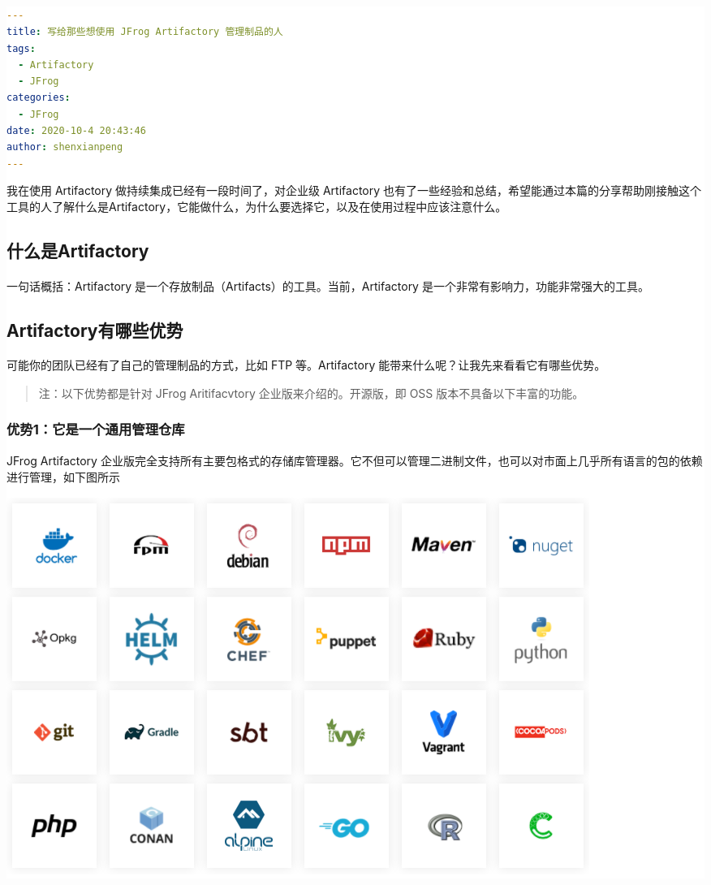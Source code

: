 ```yaml
---
title: 写给那些想使用 JFrog Artifactory 管理制品的人
tags:
  - Artifactory
  - JFrog
categories:
  - JFrog
date: 2020-10-4 20:43:46
author: shenxianpeng
---
```


我在使用 Artifactory 做持续集成已经有一段时间了，对企业级 Artifactory 也有了一些经验和总结，希望能通过本篇的分享帮助刚接触这个工具的人了解什么是Artifactory，它能做什么，为什么要选择它，以及在使用过程中应该注意什么。

## 什么是Artifactory

一句话概括：Artifactory 是一个存放制品（Artifacts）的工具。当前，Artifactory 是一个非常有影响力，功能非常强大的工具。

## Artifactory有哪些优势

可能你的团队已经有了自己的管理制品的方式，比如 FTP 等。Artifactory 能带来什么呢？让我先来看看它有哪些优势。

> 注：以下优势都是针对 JFrog Aritifacvtory 企业版来介绍的。开源版，即 OSS 版本不具备以下丰富的功能。

### 优势1：它是一个通用管理仓库

JFrog Artifactory 企业版完全支持所有主要包格式的存储库管理器。它不但可以管理二进制文件，也可以对市面上几乎所有语言的包的依赖进行管理，如下图所示

![主要的包格式](what-is-artifactory/support-package-formats.png)
